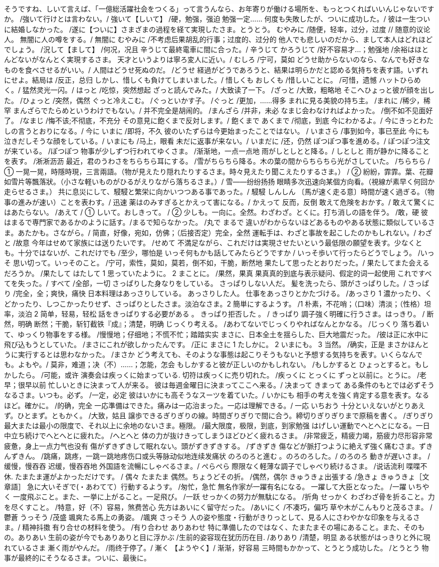 そうですね、しいて言えば、「一億総活躍社会をつくる」って言うんなら、お年寄りが働ける場所を、もっとつくればいいんじゃないですか。 /強いて行けとは言わない。/ 強いて【しいて】 /硬，勉强，强迫 勉强一定…… 
何度も失敗したが、ついに成功した。/ 彼は一生ついに結婚しなかった。 /遂に【ついに】さまざまの過程を経て実現したさま。とうとう。
むやみに /随便，轻率，过分，过度 // 随意的议论人。
無闇に人の噂をする。/ 無闇に むやみに /不考虑后果胡乱的行事；过度的、过分的
他人でも悲しいのだから、まして本人はどれほどでしょう。 /況して【まして】 /何况，况且 
辛うじて最終電車に間に合った。/ 辛うじて かろうじて /好不容易才...；勉强地 /余裕はほとんどないがなんとく実現するさま。
天才というよりは寧ろ変人に近い。/ むしろ /宁可，莫如
どうせ助からないのなら、なんでも好きなものを食べさせるがいい。/ 人間はどうせ死ぬのだ。 /どうせ 経過がどうであろうと、結果は明らかだと認める気持ちを表す語。いずれにせよ。結局は /反正，总归
しかし、惜しくも負けてしまいました。/ 惜しくも おしくも /惜しいことに。 /可惜，遗憾 
ハットひらめく。/ 猛然灵光一闪。/ はっと /吃惊，突然想起 
ざっと読んでみた。/ 大致读了一下。 /ざっと /大致，粗略地
そこへひょっと彼が顔を出した。 /ひょっと /突然，偶然
ぐっと冷えこむ。 /ぐっといかす子。 /ぐっと /更加，……得多
まれに見る美貌の持ち主。 /まれに /稀少，稀罕 
まんざらでたらめというわけでもない。/ 并不完全是胡闹的。 /まんざら /并非，未必 
なまじ会わなければよかった。 /倒不如不见面好了。 /なまじ /悔不该;不彻底，不充分
その意見に飽くまで反対します。/  飽くまで あくまで /彻底，到底
今にわかるよ。/ 今にきっとわたしの言うとおりになる。/ 今に いまに /即将，不久
彼のいたずらは今更始まったことではない。 / いまさら /事到如今，事已至此
今にも泣きだしそうな顔をしている。/ いまにも /马上，眼看
未だに返事が来ない。/ いまだに /还，仍然
ぽつぽつ事を進める。/ ぽつぽつ注文が来ている。 /ぽつぽつ 物事が少しずつ行われてゆくさま。 /渐渐地，一点一点地
雨がしとしとと降る。/ しとしと 雨が静かに降ることを表す。 /淅淅沥沥
最近，君のうわさをちらちら耳にする。 /雪がちらちら降る。木の葉の間からちらちら光がさしていた。 /ちらちら /  ① 一晃一晃，時隱時現，三言兩語。（物が見えたり隠れたりするさま。時々見えたり聞こえたりするさま。） /   ② 紛紛，霏霏。葉、花瓣如雪片等飄落狀。（小さな軽いものがひるがえりながら落ちるさま。）/ 雪——纷纷扬扬 眼睛多次迅速向某個方向看。（視線が素早く何回か走らせるさま。）
共に息災にして、駸駸と繁栄に向かいつつある事であった。/ 駸駸 しんしん 〔馬が速く走る意〕時間が速く過ぎる。（物事の進みが速い）ことを表わす。/ 迅速
薬はのみすぎるとかえって害になる。/ かえって  反而，反倒
敢えて危険をおかす。/ 敢えて驚くにはあたらない。 /あえて /  ① しいて。おしきって。 /   ② 少しも。一向に。全然。わざわざ。とくに。打ち消しの語を伴う。 /敢，硬
彼はまるで専門家であるかのように話す。/まるで知らなかった。 /丸で まるで 違いがわからないほどあるものやある状態に類似しているさま。あたかも。さながら。/ 简直，好像，宛如，仿佛；（后接否定）完全，全然
運転手は、わざと事故を起こしたのかもしれない。/ わざと /故意
今年はせめて家族には送りたいです。 /せめて 不満足ながら、これだけは実現させたいという最低限の願望を表す。少なくとも。十分ではないが、これだけでも /至少，哪怕是
いっそ何もかも話してみたらどうですか / いっそ歩いて行ったらどうでしょう。 /いっそ 思い切って。いっそのこと。 /宁可，索性，莫如，莫若，倒不如，干脆，断然地
果たして思ったとおりだった。/ 果たしてまた会えるだろうか。 /果たして はたして 1 思っていたように。 2 まことに。 /果然，果真 果真真的到底与表示疑问、假定的词一起使用
これですべてを失った。/ すべて /全部，一切
さっぱりした身なりをしている。 さっぱりしない人だ。 髪を洗ったら、頭がさっぱりした。/ さっぱり /完全，全；爽快，痛快
日本料理はあっさりしている。 あっさりした人。 仕事をあっさりとかたづける。 /あっさり 1 濃かったり、くどかったり、しつこかったりせず、さっぱりとしたさま。淡泊なさま。2 簡単にするようす。 /1 朴素，不花哨；（口味）清淡；（性格）坦率，淡泊 2 简单，轻易，轻松
話をきっぱりする必要がある 。 きっぱり拒否した 。 / きっぱり 調子強く明確に行うさま。はっきり。 / 断然，明确 断然；干脆，斩钉截铁『成』；清楚，明确 
じっくり考える。 /あわてないでじっくりやればなんとかなる。 /じっくり 落ち着いて、ゆっくり物事をする様。 /慢慢地；仔细地；不慌不忙；踏踏实实
まさに、日本全土を揺らした、巨大地震だった。 /彼は正に水中に飛び込もうとしていた。 /まさにこれが欲しかったんです。 /正に まさに 1 たしかに。 2 いまにも。 3 当然。 /确实，正是
まさかほんとうに実行するとは思わなかった。 /まさか どう考えても、そのような事態は起こりそうもないと予想する気持ちを表す。いくらなんでも。よもや。/ 莫非，难道；决（不）……；怎能，怎会
もしかすると彼が正しいのかもしれない。 /もしかすると ひょっとすると。もしかしたら。 /可能，或许
演奏会は疾っくに始まっている. 切符は疾っくに売り切れた。 /疾っくに とっくに ずっと以前に。とうに。 /老早；很早以前
忙しいときに決まって人が来る。  彼は毎週金曜日に決まってここへ来る。/ 决まって きまって ある条件のもとでは必ずそうなるさま。いつも。必ず。 /一定，必定
彼はいかにも高そうなスーツを着ていた。/ いかにも 相手の考えを強く肯定する意を表す。なるほど。確かに。 /的确，完全
一応準備はできた。痛みは一応治まった。一応は理解できる。/ 一応 いちおう 十分といえないがとりあえず。ひとまず。ともかく。 /大致，姑且
譲歩できるぎりぎりの線。時間ぎりぎりで間に合う。締切りぎりぎりまで原稿を書く。 /ぎりぎり 最大または最小の限度で、それ以上に余地のないさま。極限。 /最大限度，极限，到底，到家勉强
はげしい運動でへとへとになる。一日中立ち続けでへとへとに疲れた。 /へとへと 体の力が抜けきってしまうほどひどく疲れるさま。 /非常疲乏，精疲力竭，筋疲力尽形容非常疲惫，身上一点力气也没有
傷がずきずきして眠れない。頭がずきずきする。 /ずきずき 傷などが脈打つように絶えず強く痛むさま。ずきんずきん。 /跳痛，跳疼，一跳一跳地疼伤口或头等脉动似地连续发痛状
のろのろと進む 。のろのろした。/ のろのろ 動きが遅いさま。 /缓慢，慢吞吞 迟缓，慢吞吞地
外国語を流暢にしゃべるさま。/  ぺらぺら 際限なく軽薄な調子でしゃべり続けるさま。 /说话流利 喋喋不休.
たまたま運がよかっただけです。 / 偶々 たまたま 偶然。ちょうどその折。 /偶然，偶尔
きゅうきょ出張する /急きょ きゅうきょ［文章語］ 急に大いそぎで(・あわてて）行動するようす。 /匆忙，急忙
無名作家が一躍有名になる。 一躍して大臣となった。 /一躍 いちやく 一度飛ぶこと。また、一挙に上がること。一足飛び。 /一跃
せっかくの努力が無駄になる。 /折角 せっかく わざわざ骨を折ること。力を尽くすこと。 /特意，好（不）容易，煞费苦心
先方はあいにく留守だった。 /あいにく /不凑巧，偏巧
草や木がこんもりと茂るさま。 /鬱蒼 うっそう /茂盛
颯爽たる馬上の勇姿。 /颯爽 さっそう  人の姿や態度・行動がきりっとして、見る人にさわやかな印象を与えるさま。/  精神抖擞 
有り合せの材料を使う。 /有り合わせ ありあわせ  特に準備したのではなく、たまたまその場にあること。また、そのもの。ありあい
生前の姿が今でもありありと目に浮かぶ /生前的姿容现在犹历历在目. /ありあり /清楚，明显 ある状態がはっきりと外に現れているさま
漸く雨がやんだ。 /雨终于停了。/ 漸く 【ようやく】/ 渐渐，好容易 
三時間もかかって、とうとう成功した。 /とうとう 物事が最終的にそうなるさま。ついに、最後に。